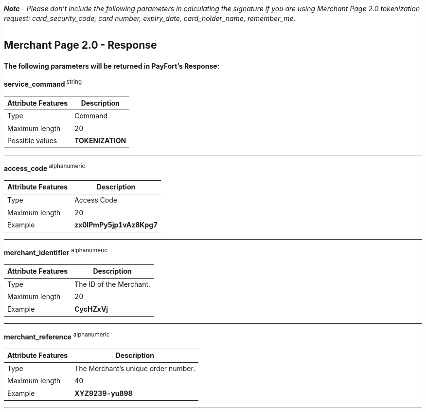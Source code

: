 ***Note*** - *Please don’t include the following parameters in calculating the signature if you are using Merchant Page 2.0 tokenization request:*
*card_security_code, card number, expiry_date, card_holder_name, remember_me.*



## Merchant Page 2.0 - Response

**The following parameters will be returned in PayFort’s Response:**

**service_command**<sup> string</sup>

| Attribute Features | Description      |
| ------------------ | ---------------- |
| Type               | Command          |
| Maximum length     | 20               |
| Possible values    | **TOKENIZATION** |

------

**access_code**<sup> alphanumeric</sup>

| Attribute Features | Description              |
| ------------------ | ------------------------ |
| Type               | Access Code              |
| Maximum length     | 20                       |
| Example            | **zx0IPmPy5jp1vAz8Kpg7** |

------

**merchant_identifier** <sup>alphanumeric</sup>

| Attribute Features | Description             |
| ------------------ | ----------------------- |
| Type               | The ID of the Merchant. |
| Maximum length     | 20                      |
| Example            | **CycHZxVj**            |

------

**merchant_reference** <sup>alphanumeric</sup>

| Attribute Features | Description                         |
| ------------------ | ----------------------------------- |
| Type               | The Merchant’s unique order number. |
| Maximum length     | 40                                  |
| Example            | **XYZ9239-yu898**                   |

------
